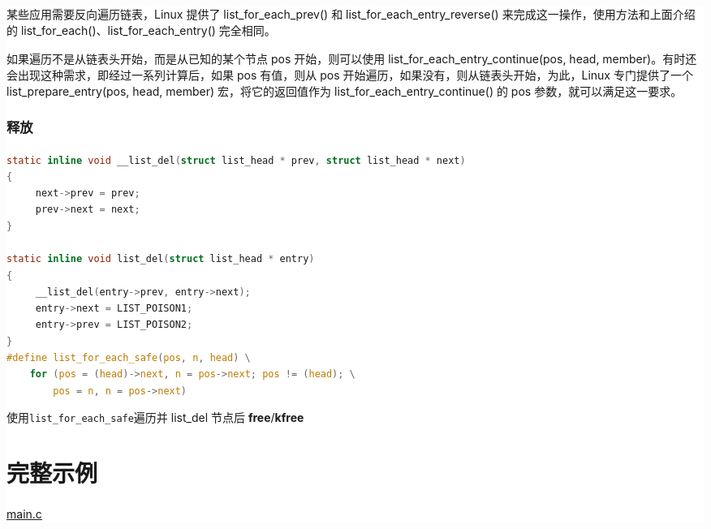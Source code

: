某些应用需要反向遍历链表，Linux 提供了 list_for_each_prev() 和 list_for_each_entry_reverse() 来完成这一操作，使用方法和上面介绍的 list_for_each()、list_for_each_entry() 完全相同。

如果遍历不是从链表头开始，而是从已知的某个节点 pos 开始，则可以使用 list_for_each_entry_continue(pos, head, member)。有时还会出现这种需求，即经过一系列计算后，如果 pos 有值，则从 pos 开始遍历，如果没有，则从链表头开始，为此，Linux 专门提供了一个 list_prepare_entry(pos, head, member) 宏，将它的返回值作为 list_for_each_entry_continue() 的 pos 参数，就可以满足这一要求。

### 释放

```c
static inline void __list_del(struct list_head * prev, struct list_head * next)
{
     next->prev = prev;
     prev->next = next;
}

static inline void list_del(struct list_head * entry)
{
     __list_del(entry->prev, entry->next);
     entry->next = LIST_POISON1;
     entry->prev = LIST_POISON2;
}
#define list_for_each_safe(pos, n, head) \
    for (pos = (head)->next, n = pos->next; pos != (head); \
        pos = n, n = pos->next)

```

使用`list_for_each_safe`遍历并 list_del 节点后 **free**/**kfree**

# 完整示例

[main.c](../../src/list_example/main.c)